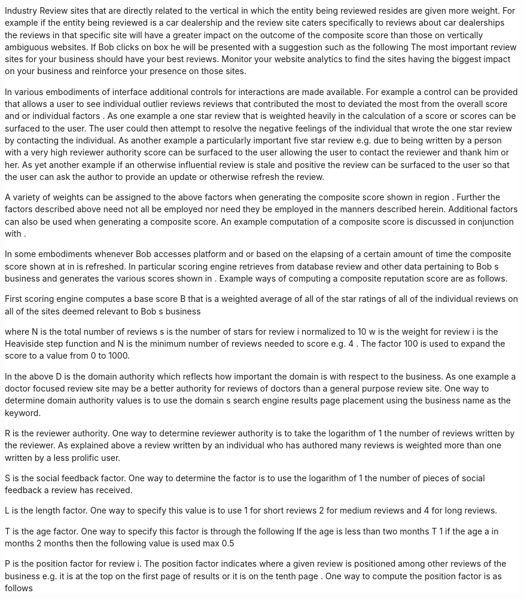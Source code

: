 Industry Review sites that are directly related to the vertical in which the entity being reviewed resides are given more weight. For example if the entity being reviewed is a car dealership and the review site caters specifically to reviews about car dealerships the reviews in that specific site will have a greater impact on the outcome of the composite score than those on vertically ambiguous websites. If Bob clicks on box he will be presented with a suggestion such as the following The most important review sites for your business should have your best reviews. Monitor your website analytics to find the sites having the biggest impact on your business and reinforce your presence on those sites. 

In various embodiments of interface additional controls for interactions are made available. For example a control can be provided that allows a user to see individual outlier reviews reviews that contributed the most to deviated the most from the overall score and or individual factors . As one example a one star review that is weighted heavily in the calculation of a score or scores can be surfaced to the user. The user could then attempt to resolve the negative feelings of the individual that wrote the one star review by contacting the individual. As another example a particularly important five star review e.g. due to being written by a person with a very high reviewer authority score can be surfaced to the user allowing the user to contact the reviewer and thank him or her. As yet another example if an otherwise influential review is stale and positive the review can be surfaced to the user so that the user can ask the author to provide an update or otherwise refresh the review.

A variety of weights can be assigned to the above factors when generating the composite score shown in region . Further the factors described above need not all be employed nor need they be employed in the manners described herein. Additional factors can also be used when generating a composite score. An example computation of a composite score is discussed in conjunction with .

In some embodiments whenever Bob accesses platform and or based on the elapsing of a certain amount of time the composite score shown at in is refreshed. In particular scoring engine retrieves from database review and other data pertaining to Bob s business and generates the various scores shown in . Example ways of computing a composite reputation score are as follows.

First scoring engine computes a base score B that is a weighted average of all of the star ratings of all of the individual reviews on all of the sites deemed relevant to Bob s business 

where N is the total number of reviews s is the number of stars for review i normalized to 10 w is the weight for review i is the Heaviside step function and N is the minimum number of reviews needed to score e.g. 4 . The factor 100 is used to expand the score to a value from 0 to 1000.

In the above D is the domain authority which reflects how important the domain is with respect to the business. As one example a doctor focused review site may be a better authority for reviews of doctors than a general purpose review site. One way to determine domain authority values is to use the domain s search engine results page placement using the business name as the keyword.

 R is the reviewer authority. One way to determine reviewer authority is to take the logarithm of 1 the number of reviews written by the reviewer. As explained above a review written by an individual who has authored many reviews is weighted more than one written by a less prolific user.

 S is the social feedback factor. One way to determine the factor is to use the logarithm of 1 the number of pieces of social feedback a review has received.

 L is the length factor. One way to specify this value is to use 1 for short reviews 2 for medium reviews and 4 for long reviews.

 T is the age factor. One way to specify this factor is through the following If the age is less than two months T 1 if the age a in months 2 months then the following value is used max 0.5 

 P is the position factor for review i. The position factor indicates where a given review is positioned among other reviews of the business e.g. it is at the top on the first page of results or it is on the tenth page . One way to compute the position factor is as follows 
